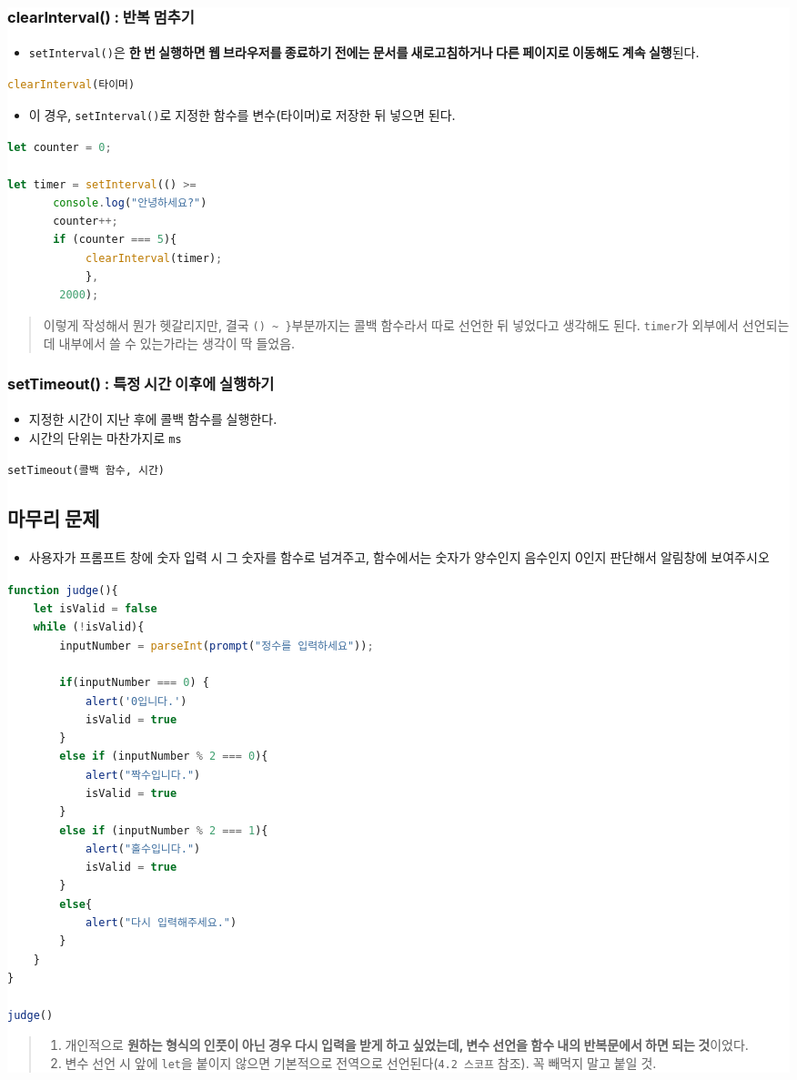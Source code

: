 ### clearInterval() : 반복 멈추기
- `setInterval()`은 **한 번 실행하면 웹 브라우저를 종료하기 전에는 문서를 새로고침하거나 다른 페이지로 이동해도 계속 실행**된다.
```js
clearInterval(타이머)
```

- 이 경우, `setInterval()`로 지정한 함수를 변수(타이머)로 저장한 뒤 넣으면 된다.
```js
let counter = 0;

let timer = setInterval(() >=
	   console.log("안녕하세요?")
	   counter++;
	   if (counter === 5){
			clearInterval(timer); 
			}, 
		2000);
```
> 이렇게 작성해서 뭔가 헷갈리지만, 결국 `() ~ }`부분까지는 콜백 함수라서 따로 선언한 뒤 넣었다고 생각해도 된다. `timer`가 외부에서 선언되는데 내부에서 쓸 수 있는가라는 생각이 딱 들었음.
### setTimeout() : 특정 시간 이후에 실행하기
- 지정한 시간이 지난 후에 콜백 함수를 실행한다.
- 시간의 단위는 마찬가지로 `ms`
```
setTimeout(콜백 함수, 시간)
```

## 마무리 문제
- 사용자가 프롬프트 창에 숫자 입력 시 그 숫자를 함수로 넘겨주고, 함수에서는 숫자가 양수인지 음수인지 0인지 판단해서 알림창에 보여주시오
```js
function judge(){
    let isValid = false
    while (!isValid){
        inputNumber = parseInt(prompt("정수를 입력하세요"));

        if(inputNumber === 0) {
            alert('0입니다.')
            isValid = true
        }
        else if (inputNumber % 2 === 0){
            alert("짝수입니다.")
            isValid = true
        }
        else if (inputNumber % 2 === 1){
            alert("홀수입니다.")
            isValid = true
        }
        else{
            alert("다시 입력해주세요.")
        }
    }
}

judge()
```
> 1. 개인적으로 **원하는 형식의 인풋이 아닌 경우 다시 입력을 받게 하고 싶었는데, 변수 선언을 함수 내의 반복문에서 하면 되는 것**이었다.
> 2. 변수 선언 시 앞에 `let`을 붙이지 않으면 기본적으로 전역으로 선언된다(`4.2 스코프` 참조). 꼭 빼먹지 말고 붙일 것.